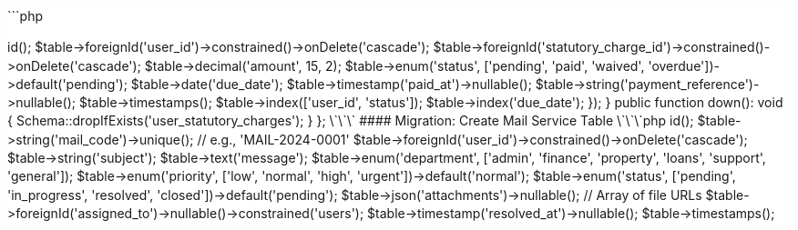\`\`\`php
<?php
// database/migrations/tenant/2024_01_01_000015_create_user_statutory_charges_table.php

use Illuminate\Database\Migrations\Migration;
use Illuminate\Database\Schema\Blueprint;
use Illuminate\Support\Facades\Schema;

return new class extends Migration
{
    public function up(): void
    {
        Schema::create('user_statutory_charges', function (Blueprint $table) {
            $table->id();
            $table->foreignId('user_id')->constrained()->onDelete('cascade');
            $table->foreignId('statutory_charge_id')->constrained()->onDelete('cascade');
            $table->decimal('amount', 15, 2);
            $table->enum('status', ['pending', 'paid', 'waived', 'overdue'])->default('pending');
            $table->date('due_date');
            $table->timestamp('paid_at')->nullable();
            $table->string('payment_reference')->nullable();
            $table->timestamps();
            
            $table->index(['user_id', 'status']);
            $table->index('due_date');
        });
    }

    public function down(): void
    {
        Schema::dropIfExists('user_statutory_charges');
    }
};
\`\`\`

#### Migration: Create Mail Service Table

\`\`\`php
<?php
// database/migrations/tenant/2024_01_01_000016_create_mail_service_table.php

use Illuminate\Database\Migrations\Migration;
use Illuminate\Database\Schema\Blueprint;
use Illuminate\Support\Facades\Schema;

return new class extends Migration
{
    public function up(): void
    {
        Schema::create('mail_service', function (Blueprint $table) {
            $table->id();
            $table->string('mail_code')->unique(); // e.g., 'MAIL-2024-0001'
            $table->foreignId('user_id')->constrained()->onDelete('cascade');
            $table->string('subject');
            $table->text('message');
            $table->enum('department', ['admin', 'finance', 'property', 'loans', 'support', 'general']);
            $table->enum('priority', ['low', 'normal', 'high', 'urgent'])->default('normal');
            $table->enum('status', ['pending', 'in_progress', 'resolved', 'closed'])->default('pending');
            $table->json('attachments')->nullable(); // Array of file URLs
            $table->foreignId('assigned_to')->nullable()->constrained('users');
            $table->timestamp('resolved_at')->nullable();
            $table->timestamps();
            